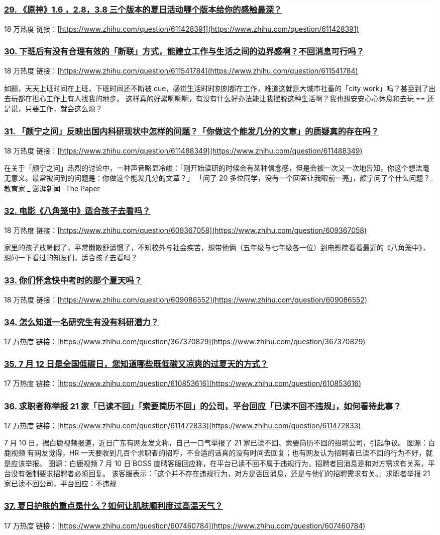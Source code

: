 ### [29. 《原神》1.6 ，2.8，3.8 三个版本的夏日活动哪个版本给你的感触最深？](https://www.zhihu.com/question/611428391)
18 万热度 链接：[https://www.zhihu.com/question/611428391](https://www.zhihu.com/question/611428391)



### [30. 下班后有没有合理有效的「断联」方式，能建立工作与生活之间的边界感啊？不回消息可行吗？](https://www.zhihu.com/question/611541784)
18 万热度 链接：[https://www.zhihu.com/question/611541784](https://www.zhihu.com/question/611541784)

如题，天天上班时间在上班，下班时间还不断被 cue，感觉生活时时刻刻都在工作，难道这就是大城市社畜的「city work」吗？甚至到了出去玩都在担心工作上有人找我的地步。 这样真的好累啊啊啊，有没有什么好办法能让我摆脱这种生活啊？我也想安安心心休息和去玩 == 还是说，只要工作，就会这么烦？

### [31. 「颜宁之问」反映出国内科研现状中怎样的问题？「你做这个能发几分的文章」的质疑真的存在吗？](https://www.zhihu.com/question/611488349)
18 万热度 链接：[https://www.zhihu.com/question/611488349](https://www.zhihu.com/question/611488349)

在关于「颜宁之问」热烈的讨论中，一种声音略显冷峻：「刚开始读研的时候会有某种信念感，但是会被一次又一次地告知，你这个想法毫无意义。最常被问到的问题是：你做这个能发几分的文章？」 「问了 20 多位同学，没有一个回答让我眼前一亮」，颜宁问了个什么问题？_ 教育家 _ 澎湃新闻 -The Paper

### [32. 电影《八角笼中》适合孩子去看吗？](https://www.zhihu.com/question/609367058)
18 万热度 链接：[https://www.zhihu.com/question/609367058](https://www.zhihu.com/question/609367058)

家里的孩子放暑假了，平常懒散舒适惯了，不知校外与社会疾苦，想带他俩（五年级与七年级各一位）到电影院看看最近的《八角笼中》，想问一下看过的知友们，适合孩子去看吗？

### [33. 你们怀念快中考时的那个夏天吗？](https://www.zhihu.com/question/609086552)
18 万热度 链接：[https://www.zhihu.com/question/609086552](https://www.zhihu.com/question/609086552)



### [34. 怎么知道一名研究生有没有科研潜力？](https://www.zhihu.com/question/367370829)
17 万热度 链接：[https://www.zhihu.com/question/367370829](https://www.zhihu.com/question/367370829)



### [35. 7 月 12 日是全国低碳日，您知道哪些既低碳又凉爽的过夏天的方式？](https://www.zhihu.com/question/610853616)
17 万热度 链接：[https://www.zhihu.com/question/610853616](https://www.zhihu.com/question/610853616)



### [36. 求职者称举报 21 家「已读不回」「索要简历不回」的公司，平台回应「已读不回不违规」，如何看待此事？](https://www.zhihu.com/question/611472833)
17 万热度 链接：[https://www.zhihu.com/question/611472833](https://www.zhihu.com/question/611472833)

7 月 10 日，据白鹿视频报道，近日广东有网友发文称，自己一口气举报了 21 家已读不回、索要简历不回的招聘公司，引起争议。 图源：白鹿视频 有网友觉得，HR 一天要收到几百个求职者的招呼，不合适的话真的没有时间去回复；也有网友认为招聘者已读不回的行为不好，就是应该举报。 图源：白鹿视频 7 月 10 日 BOSS 直聘客服回应称，在平台已读不回不属于违规行为，招聘者回消息是和对方需求有关系，平台没有强制要求招聘者必须回复。 该客服表示：「这个并不存在违规行为，对方是否回消息，还是与他们的招聘需求有关。」求职者举报 21 家已读不回公司，平台回应：不违规

### [37. 夏日护肤的重点是什么？如何让肌肤顺利度过高温天气？](https://www.zhihu.com/question/607460784)
17 万热度 链接：[https://www.zhihu.com/question/607460784](https://www.zhihu.com/question/607460784)
